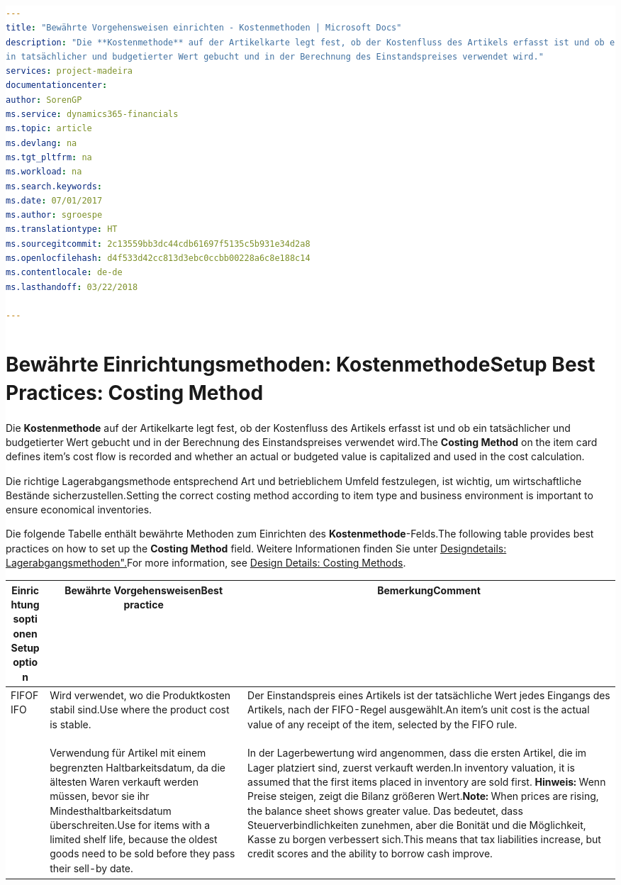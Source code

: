 ```yaml
---
title: "Bewährte Vorgehensweisen einrichten - Kostenmethoden | Microsoft Docs"
description: "Die **Kostenmethode** auf der Artikelkarte legt fest, ob der Kostenfluss des Artikels erfasst ist und ob ein tatsächlicher und budgetierter Wert gebucht und in der Berechnung des Einstandspreises verwendet wird."
services: project-madeira
documentationcenter: 
author: SorenGP
ms.service: dynamics365-financials
ms.topic: article
ms.devlang: na
ms.tgt_pltfrm: na
ms.workload: na
ms.search.keywords: 
ms.date: 07/01/2017
ms.author: sgroespe
ms.translationtype: HT
ms.sourcegitcommit: 2c13559bb3dc44cdb61697f5135c5b931e34d2a8
ms.openlocfilehash: d4f533d42cc813d3ebc0ccbb00228a6c8e188c14
ms.contentlocale: de-de
ms.lasthandoff: 03/22/2018

---
```

# <a name="setup-best-practices-costing-method"></a><span data-ttu-id="a0c73-103">Bewährte Einrichtungsmethoden: Kostenmethode</span><span class="sxs-lookup"><span data-stu-id="a0c73-103">Setup Best Practices: Costing Method</span></span>
<span data-ttu-id="a0c73-104">Die **Kostenmethode** auf der Artikelkarte legt fest, ob der Kostenfluss des Artikels erfasst ist und ob ein tatsächlicher und budgetierter Wert gebucht und in der Berechnung des Einstandspreises verwendet wird.</span><span class="sxs-lookup"><span data-stu-id="a0c73-104">The **Costing Method** on the item card defines item’s cost flow is recorded and whether an actual or budgeted value is capitalized and used in the cost calculation.</span></span>  

 <span data-ttu-id="a0c73-105">Die richtige Lagerabgangsmethode entsprechend Art und betrieblichem Umfeld festzulegen, ist wichtig, um wirtschaftliche Bestände sicherzustellen.</span><span class="sxs-lookup"><span data-stu-id="a0c73-105">Setting the correct costing method according to item type and business environment is important to ensure economical inventories.</span></span>  

 <span data-ttu-id="a0c73-106">Die folgende Tabelle enthält bewährte Methoden zum Einrichten des **Kostenmethode**-Felds.</span><span class="sxs-lookup"><span data-stu-id="a0c73-106">The following table provides best practices on how to set up the **Costing Method** field.</span></span> <span data-ttu-id="a0c73-107">Weitere Informationen finden Sie unter [Designdetails: Lagerabgangsmethoden".](design-details-costing-methods.md)</span><span class="sxs-lookup"><span data-stu-id="a0c73-107">For more information, see [Design Details: Costing Methods](design-details-costing-methods.md).</span></span>  

|<span data-ttu-id="a0c73-108">Einrichtungsoptionen</span><span class="sxs-lookup"><span data-stu-id="a0c73-108">Setup option</span></span>|<span data-ttu-id="a0c73-109">Bewährte Vorgehensweisen</span><span class="sxs-lookup"><span data-stu-id="a0c73-109">Best practice</span></span>|<span data-ttu-id="a0c73-110">Bemerkung</span><span class="sxs-lookup"><span data-stu-id="a0c73-110">Comment</span></span>|  
|------------------|-------------------|-------------|  
|<span data-ttu-id="a0c73-111">FIFO</span><span class="sxs-lookup"><span data-stu-id="a0c73-111">FIFO</span></span>|<span data-ttu-id="a0c73-112">Wird verwendet, wo die Produktkosten stabil sind.</span><span class="sxs-lookup"><span data-stu-id="a0c73-112">Use where the product cost is stable.</span></span><br /><br /> <span data-ttu-id="a0c73-113">Verwendung für Artikel mit einem begrenzten Haltbarkeitsdatum, da die ältesten Waren verkauft werden müssen, bevor sie ihr Mindesthaltbarkeitsdatum überschreiten.</span><span class="sxs-lookup"><span data-stu-id="a0c73-113">Use for items with a limited shelf life, because the oldest goods need to be sold before they pass their sell-by date.</span></span>|<span data-ttu-id="a0c73-114">Der Einstandspreis eines Artikels ist der tatsächliche Wert jedes Eingangs des Artikels, nach der FIFO-Regel ausgewählt.</span><span class="sxs-lookup"><span data-stu-id="a0c73-114">An item’s unit cost is the actual value of any receipt of the item, selected by the FIFO rule.</span></span><br /><br /> <span data-ttu-id="a0c73-115">In der Lagerbewertung wird angenommen, dass die ersten Artikel, die im Lager platziert sind, zuerst verkauft werden.</span><span class="sxs-lookup"><span data-stu-id="a0c73-115">In inventory valuation, it is assumed that the first items placed in inventory are sold first.</span></span> <span data-ttu-id="a0c73-116">**Hinweis:**  Wenn Preise steigen, zeigt die Bilanz größeren Wert.</span><span class="sxs-lookup"><span data-stu-id="a0c73-116">**Note:**  When prices are rising, the balance sheet shows greater value.</span></span> <span data-ttu-id="a0c73-117">Das bedeutet, dass Steuerverbindlichkeiten zunehmen, aber die Bonität und die Möglichkeit, Kasse zu borgen verbessert sich.</span><span class="sxs-lookup"><span data-stu-id="a0c73-117">This means that tax liabilities increase, but credit scores and the ability to borrow cash improve.</span></span>|  